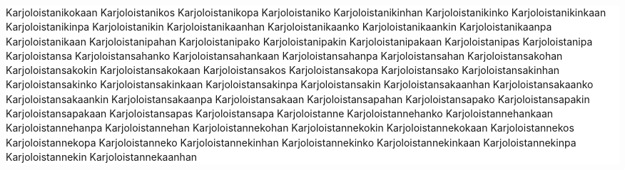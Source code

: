 Karjoloistanikokaan
Karjoloistanikos
Karjoloistanikopa
Karjoloistaniko
Karjoloistanikinhan
Karjoloistanikinko
Karjoloistanikinkaan
Karjoloistanikinpa
Karjoloistanikin
Karjoloistanikaanhan
Karjoloistanikaanko
Karjoloistanikaankin
Karjoloistanikaanpa
Karjoloistanikaan
Karjoloistanipahan
Karjoloistanipako
Karjoloistanipakin
Karjoloistanipakaan
Karjoloistanipas
Karjoloistanipa
Karjoloistansa
Karjoloistansahanko
Karjoloistansahankaan
Karjoloistansahanpa
Karjoloistansahan
Karjoloistansakohan
Karjoloistansakokin
Karjoloistansakokaan
Karjoloistansakos
Karjoloistansakopa
Karjoloistansako
Karjoloistansakinhan
Karjoloistansakinko
Karjoloistansakinkaan
Karjoloistansakinpa
Karjoloistansakin
Karjoloistansakaanhan
Karjoloistansakaanko
Karjoloistansakaankin
Karjoloistansakaanpa
Karjoloistansakaan
Karjoloistansapahan
Karjoloistansapako
Karjoloistansapakin
Karjoloistansapakaan
Karjoloistansapas
Karjoloistansapa
Karjoloistanne
Karjoloistannehanko
Karjoloistannehankaan
Karjoloistannehanpa
Karjoloistannehan
Karjoloistannekohan
Karjoloistannekokin
Karjoloistannekokaan
Karjoloistannekos
Karjoloistannekopa
Karjoloistanneko
Karjoloistannekinhan
Karjoloistannekinko
Karjoloistannekinkaan
Karjoloistannekinpa
Karjoloistannekin
Karjoloistannekaanhan